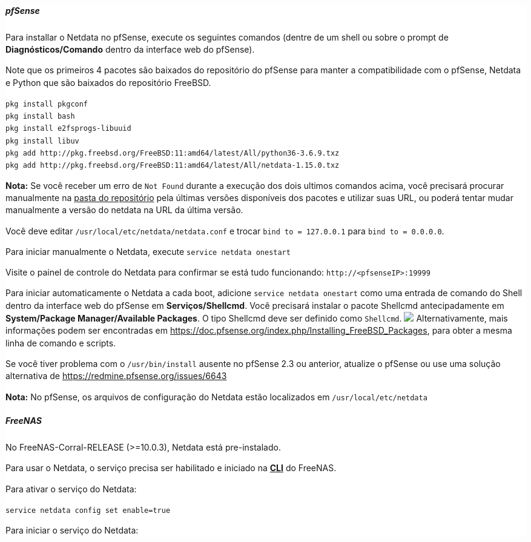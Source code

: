 ##### pfSense

Para installar o Netdata no pfSense, execute os seguintes comandos (dentre de um shell ou sobre o prompt de **Diagnósticos/Comando** dentro da interface web do pfSense).

Note que os primeiros 4 pacotes são baixados do repositório do pfSense para manter a compatibilidade com o pfSense, Netdata e Python que são baixados do repositório FreeBSD.

```sh
pkg install pkgconf
pkg install bash
pkg install e2fsprogs-libuuid
pkg install libuv
pkg add http://pkg.freebsd.org/FreeBSD:11:amd64/latest/All/python36-3.6.9.txz
pkg add http://pkg.freebsd.org/FreeBSD:11:amd64/latest/All/netdata-1.15.0.txz
```
**Nota:** Se você receber um erro de `Not Found` durante a execução dos dois ultimos comandos acima, você precisará procurar manualmente na [pasta do repositório](http://pkg.freebsd.org/FreeBSD:11:amd64/latest/All/) pela últimas versões disponíveis dos pacotes e utilizar suas URL, ou poderá tentar mudar manualmente a versão do netdata na URL da última versão.

Você deve editar `/usr/local/etc/netdata/netdata.conf` e trocar `bind to = 127.0.0.1` para `bind to = 0.0.0.0`.

Para iniciar manualmente o Netdata, execute `service netdata onestart`  

Visite o painel de controle do Netdata para confirmar se está tudo funcionando: `http://<pfsenseIP>:19999`

Para iniciar automaticamente o Netdata a cada boot, adicione `service netdata onestart` como uma entrada de comando do Shell dentro da interface web do pfSense em **Serviços/Shellcmd**. Você precisará instalar o pacote Shellcmd antecipadamente em **System/Package Manager/Available Packages**. O tipo Shellcmd deve ser definido como `Shellcmd`.
![](https://i.imgur.com/wcKiPe1.png)
Alternativamente, mais informações podem ser encontradas em <https://doc.pfsense.org/index.php/Installing_FreeBSD_Packages>, para obter a mesma linha de comando e scripts.

Se você tiver problema com o `/usr/bin/install` ausente no pfSense 2.3 ou anterior, atualize o pfSense ou use uma solução alternativa de <https://redmine.pfsense.org/issues/6643>  

**Nota:** No pfSense, os arquivos de configuração do Netdata estão localizados em `/usr/local/etc/netdata`

##### FreeNAS

No FreeNAS-Corral-RELEASE (>=10.0.3), Netdata está pre-instalado.

Para usar o Netdata, o serviço precisa ser habilitado e iniciado na **[CLI](https://github.com/freenas/cli)** do FreeNAS.

Para ativar o serviço do Netdata:

```sh
service netdata config set enable=true
```

Para iniciar o serviço do Netdata:
